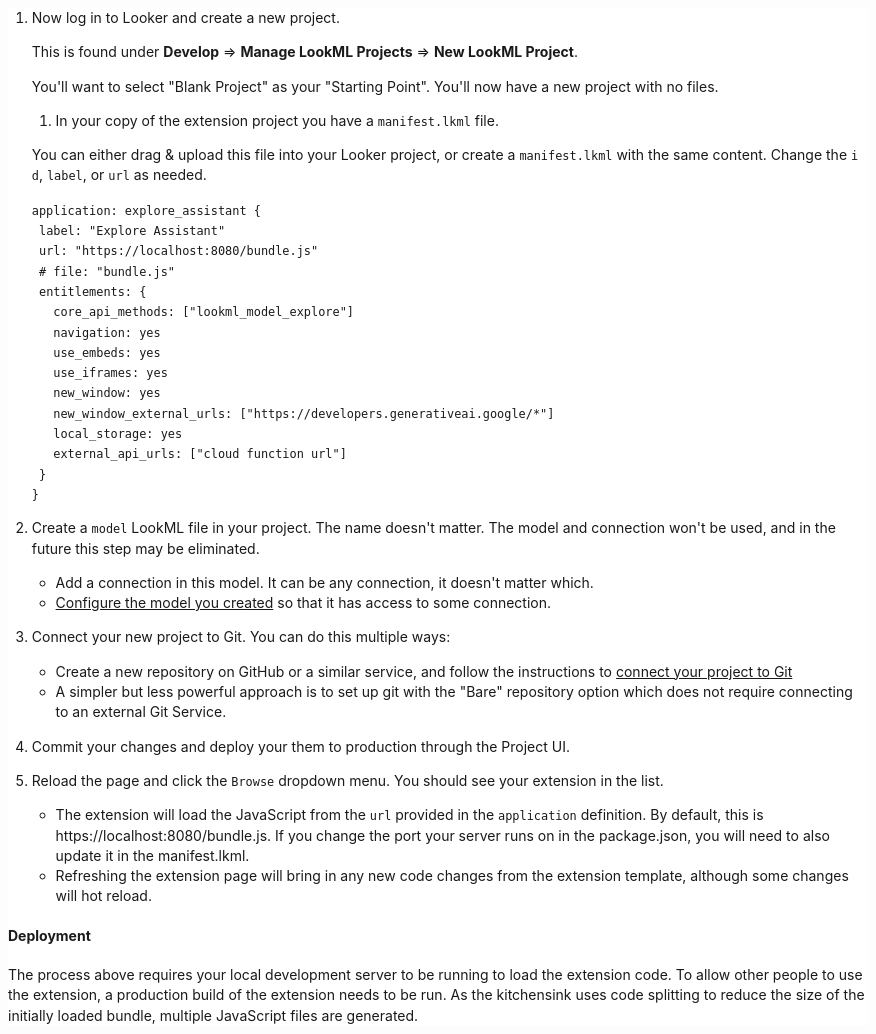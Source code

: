 1. Now log in to Looker and create a new project.

   This is found under **Develop** => **Manage LookML Projects** => **New LookML Project**.

   You'll want to select "Blank Project" as your "Starting Point". You'll now have a new project with no files.

   1. In your copy of the extension project you have a `manifest.lkml` file.

   You can either drag & upload this file into your Looker project, or create a `manifest.lkml` with the same content. Change the `id`, `label`, or `url` as needed.

   ```lookml
   application: explore_assistant {
    label: "Explore Assistant"
    url: "https://localhost:8080/bundle.js"
    # file: "bundle.js"
    entitlements: {
      core_api_methods: ["lookml_model_explore"]
      navigation: yes
      use_embeds: yes
      use_iframes: yes
      new_window: yes
      new_window_external_urls: ["https://developers.generativeai.google/*"]
      local_storage: yes
      external_api_urls: ["cloud function url"]
    }
   }
   ```

1. Create a `model` LookML file in your project. The name doesn't matter. The model and connection won't be used, and in the future this step may be eliminated.

   - Add a connection in this model. It can be any connection, it doesn't matter which.
   - [Configure the model you created](https://docs.looker.com/data-modeling/getting-started/create-projects#configuring_a_model) so that it has access to some connection.

1. Connect your new project to Git. You can do this multiple ways:

   - Create a new repository on GitHub or a similar service, and follow the instructions to [connect your project to Git](https://docs.looker.com/data-modeling/getting-started/setting-up-git-connection)
   - A simpler but less powerful approach is to set up git with the "Bare" repository option which does not require connecting to an external Git Service.

1. Commit your changes and deploy your them to production through the Project UI.

1. Reload the page and click the `Browse` dropdown menu. You should see your extension in the list.
   - The extension will load the JavaScript from the `url` provided in the `application` definition. By default, this is https://localhost:8080/bundle.js. If you change the port your server runs on in the package.json, you will need to also update it in the manifest.lkml.
   - Refreshing the extension page will bring in any new code changes from the extension template, although some changes will hot reload.

#### Deployment

The process above requires your local development server to be running to load the extension code. To allow other people to use the extension, a production build of the extension needs to be run. As the kitchensink uses code splitting to reduce the size of the initially loaded bundle, multiple JavaScript files are generated.
